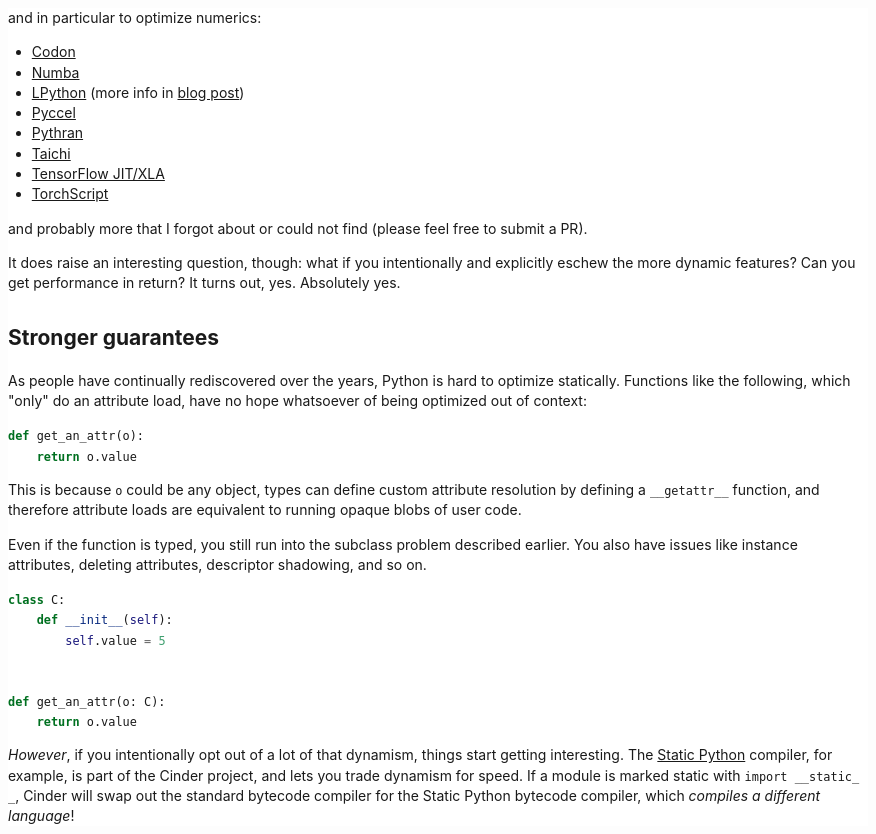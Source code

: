 and in particular to optimize numerics:

* [Codon](https://github.com/exaloop/codon)
* [Numba](https://github.com/numba/numba)
* [LPython](https://github.com/lcompilers/lpython)
  (more info in [blog post](https://lpython.org/blog/2023/07/lpython-novel-fast-retargetable-python-compiler/))
* [Pyccel](https://github.com/pyccel/pyccel/blob/devel/tutorial/quickstart.md)
* [Pythran](https://pythran.readthedocs.io/en/latest/)
* [Taichi](https://github.com/taichi-dev/taichi)
* [TensorFlow JIT/XLA](https://www.tensorflow.org/xla)
* [TorchScript](https://pytorch.org/docs/stable/jit_language_reference.html)

and probably more that I forgot about or could not find (please feel free to
submit a PR).

It does raise an interesting question, though: what if you intentionally and
explicitly eschew the more dynamic features? Can you get performance in return?
It turns out, yes. Absolutely yes.

## Stronger guarantees

As people have continually rediscovered over the years, Python is hard to
optimize statically. Functions like the following, which "only" do an attribute
load, have no hope whatsoever of being optimized out of context:

```python
def get_an_attr(o):
    return o.value
```

This is because `o` could be any object, types can define custom attribute
resolution by defining a `__getattr__` function, and therefore attribute loads
are equivalent to running opaque blobs of user code.

Even if the function is typed, you still run into the subclass problem
described earlier. You also have issues like instance attributes, deleting
attributes, descriptor shadowing, and so on.

```python
class C:
    def __init__(self):
        self.value = 5


def get_an_attr(o: C):
    return o.value
```

*However*, if you intentionally opt out of a lot of that dynamism, things start
getting interesting. The [Static
Python](https://github.com/facebookincubator/cinder/#static-python) compiler,
for example, is part of the Cinder project, and lets you trade dynamism for
speed. If a module is marked static with `import __static__`, Cinder will swap
out the standard bytecode compiler for the Static Python bytecode compiler,
which *compiles a different language*!
